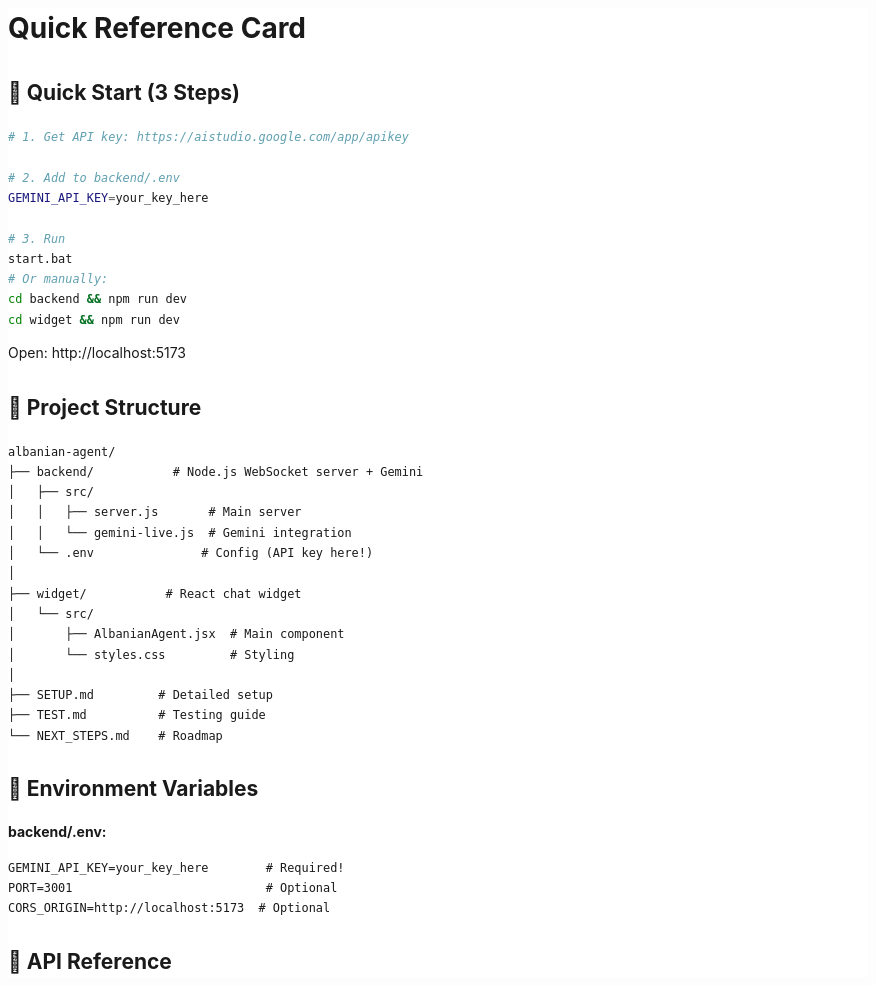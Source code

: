 # Quick Reference Card

## 🚀 Quick Start (3 Steps)

```bash
# 1. Get API key: https://aistudio.google.com/app/apikey

# 2. Add to backend/.env
GEMINI_API_KEY=your_key_here

# 3. Run
start.bat
# Or manually:
cd backend && npm run dev
cd widget && npm run dev
```

Open: http://localhost:5173

## 📁 Project Structure

```
albanian-agent/
├── backend/           # Node.js WebSocket server + Gemini
│   ├── src/
│   │   ├── server.js       # Main server
│   │   └── gemini-live.js  # Gemini integration
│   └── .env               # Config (API key here!)
│
├── widget/           # React chat widget
│   └── src/
│       ├── AlbanianAgent.jsx  # Main component
│       └── styles.css         # Styling
│
├── SETUP.md         # Detailed setup
├── TEST.md          # Testing guide
└── NEXT_STEPS.md    # Roadmap
```

## 🔑 Environment Variables

**backend/.env:**
```env
GEMINI_API_KEY=your_key_here        # Required!
PORT=3001                           # Optional
CORS_ORIGIN=http://localhost:5173  # Optional
```

## 📡 API Reference
